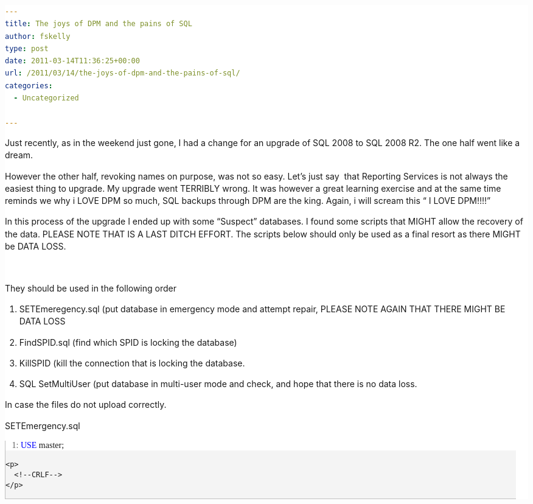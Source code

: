 ```yaml
---
title: The joys of DPM and the pains of SQL
author: fskelly
type: post
date: 2011-03-14T11:36:25+00:00
url: /2011/03/14/the-joys-of-dpm-and-the-pains-of-sql/
categories:
  - Uncategorized

---
```

Just recently, as in the weekend just gone, I had a change for an upgrade of SQL 2008 to SQL 2008 R2. The one half went like a dream.

However the other half, revoking names on purpose, was not so easy. Let’s just say&#160; that Reporting Services is not always the easiest thing to upgrade. My upgrade went TERRIBLY wrong. It was however a great learning exercise and at the same time reminds we why i LOVE DPM so much, SQL backups through DPM are the king. Again, i will scream this “ I LOVE DPM!!!!”

In this process of the upgrade I ended up with some “Suspect” databases. I found some scripts that MIGHT allow the recovery of the data. PLEASE NOTE THAT IS A LAST DITCH EFFORT. The scripts below should only be used as a final resort as there MIGHT be DATA LOSS. 

&#160;

They should be used in the following order 

1. SETEmeregency.sql (put database in emergency mode and attempt repair, PLEASE NOTE AGAIN THAT THERE MIGHT BE DATA LOSS

2. FindSPID.sql (find which SPID is locking the database)

3. KillSPID (kill the connection that is locking the database.

4. SQL SetMultiUser (put database in multi-user mode and check, and hope that there is no data loss.

In case the files do not upload correctly.

SETEmergency.sql

<div style="border-bottom:silver 1px solid;text-align:left;border-left:silver 1px solid;line-height:12pt;background-color:#f4f4f4;width:97.5%;font-family:&#039;direction:ltr;max-height:200px;font-size:8pt;overflow:auto;border-top:silver 1px solid;cursor:text;border-right:silver 1px solid;margin:20px 0 10px;padding:4px;" id="codeSnippetWrapper">
  <div style="text-align:left;line-height:12pt;background-color:#f4f4f4;width:100%;font-family:&#039;direction:ltr;color:black;font-size:8pt;overflow:visible;border-style:none;padding:0;" id="codeSnippet">
    <pre style="text-align:left;line-height:12pt;background-color:white;width:100%;font-family:&#039;direction:ltr;color:black;font-size:8pt;overflow:visible;border-style:none;margin:0;padding:0;"><span style="color:#606060;" id="lnum1">   1:</span> <span style="color:#0000ff;">USE</span> master;</pre>
    
    <p>
      <!--CRLF-->
    </p>
    
